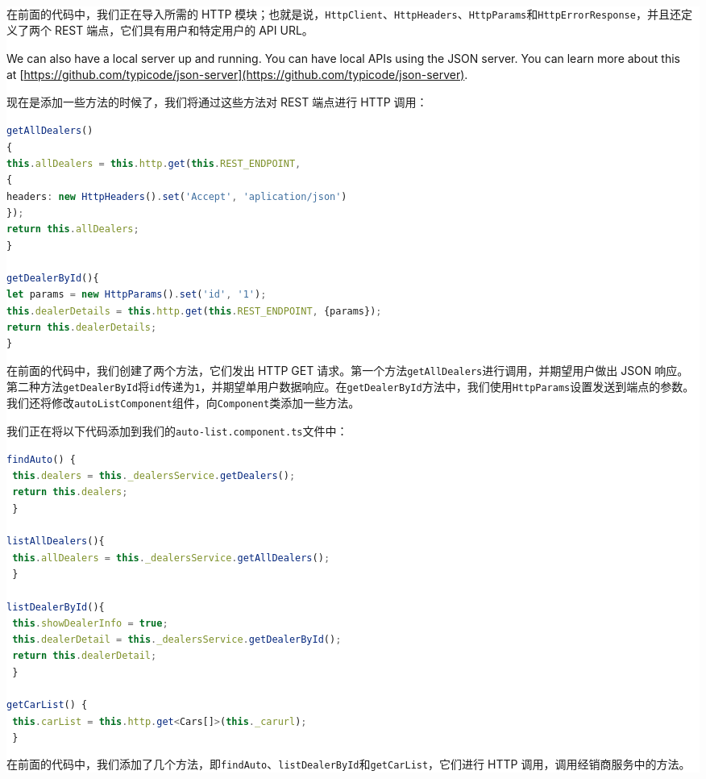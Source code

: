 在前面的代码中，我们正在导入所需的 HTTP 模块；也就是说，`HttpClient`、`HttpHeaders`、`HttpParams`和`HttpErrorResponse`，并且还定义了两个 REST 端点，它们具有用户和特定用户的 API URL。

We can also have a local server up and running. You can have local APIs using the JSON server. You can learn more about this at [https://github.com/typicode/json-server](https://github.com/typicode/json-server).

现在是添加一些方法的时候了，我们将通过这些方法对 REST 端点进行 HTTP 调用：

```ts
getAllDealers()
{
this.allDealers = this.http.get(this.REST_ENDPOINT,
{
headers: new HttpHeaders().set('Accept', 'aplication/json')
});
return this.allDealers;
}

getDealerById(){
let params = new HttpParams().set('id', '1');
this.dealerDetails = this.http.get(this.REST_ENDPOINT, {params});
return this.dealerDetails;
}
```

在前面的代码中，我们创建了两个方法，它们发出 HTTP GET 请求。第一个方法`getAllDealers`进行调用，并期望用户做出 JSON 响应。第二种方法`getDealerById`将`id`传递为`1`，并期望单用户数据响应。在`getDealerById`方法中，我们使用`HttpParams`设置发送到端点的参数。我们还将修改`autoListComponent`组件，向`Component`类添加一些方法。

我们正在将以下代码添加到我们的`auto-list.component.ts`文件中：

```ts
findAuto() {
 this.dealers = this._dealersService.getDealers();
 return this.dealers;
 }

listAllDealers(){
 this.allDealers = this._dealersService.getAllDealers();
 }

listDealerById(){
 this.showDealerInfo = true;
 this.dealerDetail = this._dealersService.getDealerById();
 return this.dealerDetail;
 }

getCarList() {
 this.carList = this.http.get<Cars[]>(this._carurl);
 }
```

在前面的代码中，我们添加了几个方法，即`findAuto`、`listDealerById`和`getCarList`，它们进行 HTTP 调用，调用经销商服务中的方法。
